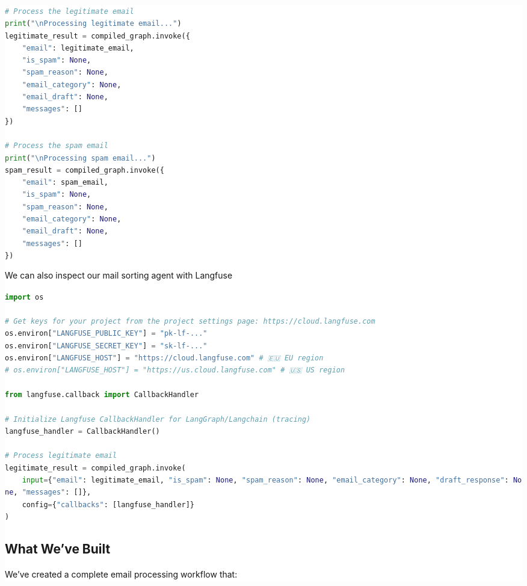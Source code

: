 ```python
# Process the legitimate email
print("\nProcessing legitimate email...")
legitimate_result = compiled_graph.invoke({
    "email": legitimate_email,
    "is_spam": None,
    "spam_reason": None,
    "email_category": None,
    "email_draft": None,
    "messages": []
})

# Process the spam email
print("\nProcessing spam email...")
spam_result = compiled_graph.invoke({
    "email": spam_email,
    "is_spam": None,
    "spam_reason": None,
    "email_category": None,
    "email_draft": None,
    "messages": []
})
```


We can also inspect our mail sorting agent with Langfuse

```python
import os
 
# Get keys for your project from the project settings page: https://cloud.langfuse.com
os.environ["LANGFUSE_PUBLIC_KEY"] = "pk-lf-..." 
os.environ["LANGFUSE_SECRET_KEY"] = "sk-lf-..."
os.environ["LANGFUSE_HOST"] = "https://cloud.langfuse.com" # 🇪🇺 EU region
# os.environ["LANGFUSE_HOST"] = "https://us.cloud.langfuse.com" # 🇺🇸 US region

from langfuse.callback import CallbackHandler

# Initialize Langfuse CallbackHandler for LangGraph/Langchain (tracing)
langfuse_handler = CallbackHandler()

# Process legitimate email
legitimate_result = compiled_graph.invoke(
    input={"email": legitimate_email, "is_spam": None, "spam_reason": None, "email_category": None, "draft_response": None, "messages": []},
    config={"callbacks": [langfuse_handler]}
)
```

## What We’ve Built

We’ve created a complete email processing workflow that:
